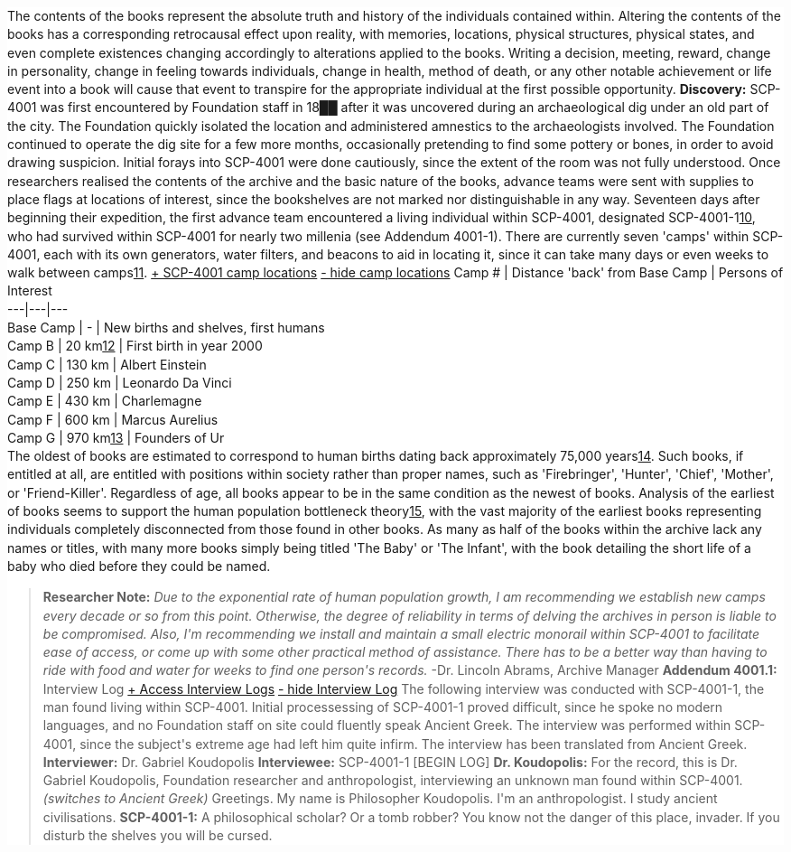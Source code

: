 The contents of the books represent the absolute truth and history of the individuals contained within. Altering the contents of the books has a corresponding retrocausal effect upon reality, with memories, locations, physical structures, physical states, and even complete existences changing accordingly to alterations applied to the books. Writing a decision, meeting, reward, change in personality, change in feeling towards individuals, change in health, method of death, or any other notable achievement or life event into a book will cause that event to transpire for the appropriate individual at the first possible opportunity.
**Discovery:** SCP-4001 was first encountered by Foundation staff in 18██ after it was uncovered during an archaeological dig under an old part of the city. The Foundation quickly isolated the location and administered amnestics to the archaeologists involved. The Foundation continued to operate the dig site for a few more months, occasionally pretending to find some pottery or bones, in order to avoid drawing suspicion.
Initial forays into SCP-4001 were done cautiously, since the extent of the room was not fully understood. Once researchers realised the contents of the archive and the basic nature of the books, advance teams were sent with supplies to place flags at locations of interest, since the bookshelves are not marked nor distinguishable in any way. Seventeen days after beginning their expedition, the first advance team encountered a living individual within SCP-4001, designated SCP-4001-1[10](javascript:;), who had survived within SCP-4001 for nearly two millenia (see Addendum 4001-1).
There are currently seven 'camps' within SCP-4001, each with its own generators, water filters, and beacons to aid in locating it, since it can take many days or even weeks to walk between camps[11](javascript:;).
[\+ SCP-4001 camp locations](javascript:;)
[\- hide camp locations](javascript:;)
Camp # | Distance 'back' from Base Camp | Persons of Interest  
---|---|---  
Base Camp | - | New births and shelves, first humans  
Camp B | 20 km[12](javascript:;) | First birth in year 2000  
Camp C | 130 km | Albert Einstein  
Camp D | 250 km | Leonardo Da Vinci  
Camp E | 430 km | Charlemagne  
Camp F | 600 km | Marcus Aurelius  
Camp G | 970 km[13](javascript:;) | Founders of Ur  
The oldest of books are estimated to correspond to human births dating back approximately 75,000 years[14](javascript:;). Such books, if entitled at all, are entitled with positions within society rather than proper names, such as 'Firebringer', 'Hunter', 'Chief', 'Mother', or 'Friend-Killer'. Regardless of age, all books appear to be in the same condition as the newest of books. Analysis of the earliest of books seems to support the human population bottleneck theory[15](javascript:;), with the vast majority of the earliest books representing individuals completely disconnected from those found in other books. As many as half of the books within the archive lack any names or titles, with many more books simply being titled 'The Baby' or 'The Infant', with the book detailing the short life of a baby who died before they could be named.
> **Researcher Note:** _Due to the exponential rate of human population growth, I am recommending we establish new camps every decade or so from this point. Otherwise, the degree of reliability in terms of delving the archives in person is liable to be compromised. Also, I'm recommending we install and maintain a small electric monorail within SCP-4001 to facilitate ease of access, or come up with some other practical method of assistance. There has to be a better way than having to ride with food and water for weeks to find one person's records._
> -Dr. Lincoln Abrams, Archive Manager
**Addendum 4001.1:** Interview Log
[\+ Access Interview Logs](javascript:;)
[\- hide Interview Log](javascript:;)
The following interview was conducted with SCP-4001-1, the man found living within SCP-4001. Initial processessing of SCP-4001-1 proved difficult, since he spoke no modern languages, and no Foundation staff on site could fluently speak Ancient Greek. The interview was performed within SCP-4001, since the subject's extreme age had left him quite infirm. The interview has been translated from Ancient Greek.
> **Interviewer:** Dr. Gabriel Koudopolis
> **Interviewee:** SCP-4001-1
> [BEGIN LOG]
> **Dr. Koudopolis:** For the record, this is Dr. Gabriel Koudopolis, Foundation researcher and anthropologist, interviewing an unknown man found within SCP-4001. _(switches to Ancient Greek)_ Greetings. My name is Philosopher Koudopolis. I'm an anthropologist. I study ancient civilisations.
> **SCP-4001-1:** A philosophical scholar? Or a tomb robber? You know not the danger of this place, invader. If you disturb the shelves you will be cursed.